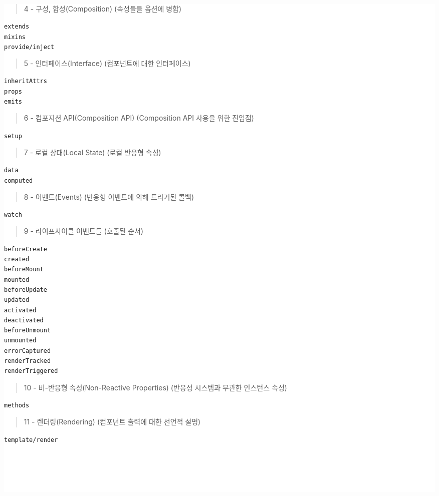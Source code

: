 >4 - 구성, 합성(Composition) (속성들을 옵션에 병합)
```
extends
mixins
provide/inject
```

>5 - 인터페이스(Interface) (컴포넌트에 대한 인터페이스)
```
inheritAttrs
props
emits
```

>6 - 컴포지션 API(Composition API) (Composition API 사용을 위한 진입점)
```
setup
```

>7 - 로컬 상태(Local State) (로컬 반응형 속성)
```
data
computed
```

>8 - 이벤트(Events) (반응형 이벤트에 의해 트리거된 콜백)
```
watch
```

>9 - 라이프사이클 이벤트들 (호출된 순서)
```
beforeCreate
created
beforeMount
mounted
beforeUpdate
updated
activated
deactivated
beforeUnmount
unmounted
errorCaptured
renderTracked
renderTriggered
```

>10 - 비-반응형 속성(Non-Reactive Properties) (반응성 시스템과 무관한 인스턴스 속성)
```
methods
```

>11 - 렌더링(Rendering) (컴포넌트 출력에 대한 선언적 설명)
```
template/render
```
<br><br><br><br>
